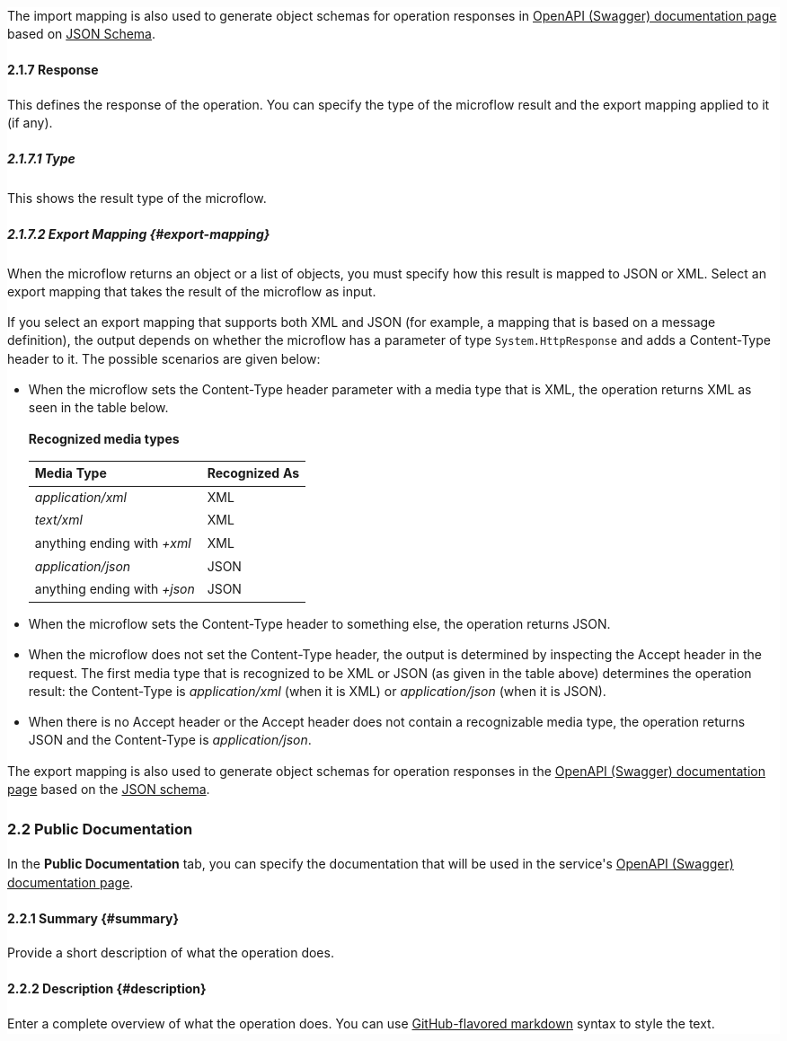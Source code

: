 The import mapping is also used to generate object schemas for operation responses in [OpenAPI (Swagger) documentation page](/refguide/published-rest-services/#interactive-documentation) based on [JSON Schema](/refguide/published-rest-service-json-schema/).

#### 2.1.7 Response

This defines the response of the operation. You can specify the type of the microflow result and the export mapping applied to it (if any).

##### 2.1.7.1 Type

This shows the result type of the microflow.

##### 2.1.7.2 Export Mapping {#export-mapping}

When the microflow returns an object or a list of objects, you must specify how this result is mapped to JSON or XML. Select an export mapping that takes the result of the microflow as input.

If you select an export mapping that supports both XML and JSON (for example, a mapping that is based on a message definition), the output depends on whether the microflow has a parameter of type `System.HttpResponse` and adds a Content-Type header to it. The possible scenarios are given below:

* When the microflow sets the Content-Type header parameter with a media type that is XML, the operation returns XML as seen in the table below.

    <a id="table1">**Recognized media types**</a>

    | Media Type                   | Recognized As |
    | ---                          | --- |
    | *application/xml*            | XML |
    | *text/xml*                   | XML |
    | anything ending with *+xml*  | XML |
    | *application/json*           | JSON |
    | anything ending with *+json* | JSON |

* When the microflow sets the Content-Type header to something else, the operation returns JSON.

* When the microflow does not set the Content-Type header, the output is determined by inspecting the Accept header in the request. The first media type that is recognized to be XML or JSON (as given in the table above) determines the operation result: the Content-Type is *application/xml* (when it is XML) or *application/json* (when it is JSON).

* When there is no Accept header or the Accept header does not contain a recognizable media type, the operation returns JSON and the Content-Type is *application/json*.

The export mapping is also used to generate object schemas for operation responses in the [OpenAPI (Swagger) documentation page](/refguide/published-rest-services/#interactive-documentation) based on the [JSON schema](/refguide/published-rest-service-json-schema/).

### 2.2 Public Documentation

In the **Public Documentation** tab, you can specify the documentation that will be used in the service's [OpenAPI (Swagger) documentation page](/refguide/published-rest-services/#interactive-documentation).

#### 2.2.1 Summary {#summary}

Provide a short description of what the operation does.

#### 2.2.2 Description {#description}

Enter a complete overview of what the operation does. You can use [GitHub-flavored markdown](/refguide/gfm-syntax/) syntax to style the text.
